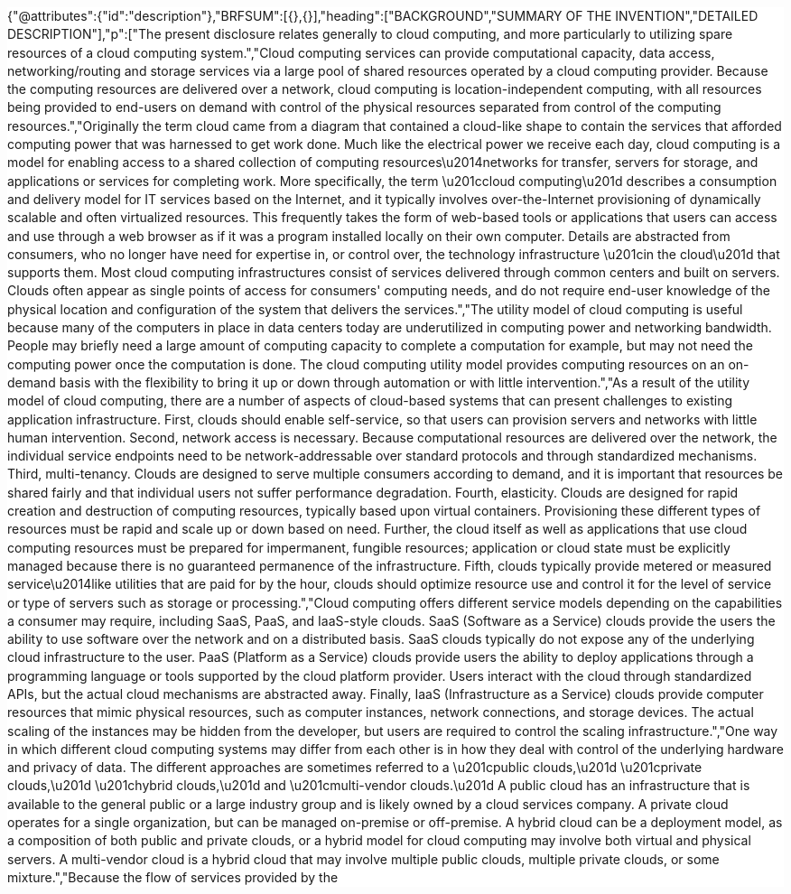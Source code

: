 {"@attributes":{"id":"description"},"BRFSUM":[{},{}],"heading":["BACKGROUND","SUMMARY OF THE INVENTION","DETAILED DESCRIPTION"],"p":["The present disclosure relates generally to cloud computing, and more particularly to utilizing spare resources of a cloud computing system.","Cloud computing services can provide computational capacity, data access, networking\/routing and storage services via a large pool of shared resources operated by a cloud computing provider. Because the computing resources are delivered over a network, cloud computing is location-independent computing, with all resources being provided to end-users on demand with control of the physical resources separated from control of the computing resources.","Originally the term cloud came from a diagram that contained a cloud-like shape to contain the services that afforded computing power that was harnessed to get work done. Much like the electrical power we receive each day, cloud computing is a model for enabling access to a shared collection of computing resources\u2014networks for transfer, servers for storage, and applications or services for completing work. More specifically, the term \u201ccloud computing\u201d describes a consumption and delivery model for IT services based on the Internet, and it typically involves over-the-Internet provisioning of dynamically scalable and often virtualized resources. This frequently takes the form of web-based tools or applications that users can access and use through a web browser as if it was a program installed locally on their own computer. Details are abstracted from consumers, who no longer have need for expertise in, or control over, the technology infrastructure \u201cin the cloud\u201d that supports them. Most cloud computing infrastructures consist of services delivered through common centers and built on servers. Clouds often appear as single points of access for consumers' computing needs, and do not require end-user knowledge of the physical location and configuration of the system that delivers the services.","The utility model of cloud computing is useful because many of the computers in place in data centers today are underutilized in computing power and networking bandwidth. People may briefly need a large amount of computing capacity to complete a computation for example, but may not need the computing power once the computation is done. The cloud computing utility model provides computing resources on an on-demand basis with the flexibility to bring it up or down through automation or with little intervention.","As a result of the utility model of cloud computing, there are a number of aspects of cloud-based systems that can present challenges to existing application infrastructure. First, clouds should enable self-service, so that users can provision servers and networks with little human intervention. Second, network access is necessary. Because computational resources are delivered over the network, the individual service endpoints need to be network-addressable over standard protocols and through standardized mechanisms. Third, multi-tenancy. Clouds are designed to serve multiple consumers according to demand, and it is important that resources be shared fairly and that individual users not suffer performance degradation. Fourth, elasticity. Clouds are designed for rapid creation and destruction of computing resources, typically based upon virtual containers. Provisioning these different types of resources must be rapid and scale up or down based on need. Further, the cloud itself as well as applications that use cloud computing resources must be prepared for impermanent, fungible resources; application or cloud state must be explicitly managed because there is no guaranteed permanence of the infrastructure. Fifth, clouds typically provide metered or measured service\u2014like utilities that are paid for by the hour, clouds should optimize resource use and control it for the level of service or type of servers such as storage or processing.","Cloud computing offers different service models depending on the capabilities a consumer may require, including SaaS, PaaS, and IaaS-style clouds. SaaS (Software as a Service) clouds provide the users the ability to use software over the network and on a distributed basis. SaaS clouds typically do not expose any of the underlying cloud infrastructure to the user. PaaS (Platform as a Service) clouds provide users the ability to deploy applications through a programming language or tools supported by the cloud platform provider. Users interact with the cloud through standardized APIs, but the actual cloud mechanisms are abstracted away. Finally, IaaS (Infrastructure as a Service) clouds provide computer resources that mimic physical resources, such as computer instances, network connections, and storage devices. The actual scaling of the instances may be hidden from the developer, but users are required to control the scaling infrastructure.","One way in which different cloud computing systems may differ from each other is in how they deal with control of the underlying hardware and privacy of data. The different approaches are sometimes referred to a \u201cpublic clouds,\u201d \u201cprivate clouds,\u201d \u201chybrid clouds,\u201d and \u201cmulti-vendor clouds.\u201d A public cloud has an infrastructure that is available to the general public or a large industry group and is likely owned by a cloud services company. A private cloud operates for a single organization, but can be managed on-premise or off-premise. A hybrid cloud can be a deployment model, as a composition of both public and private clouds, or a hybrid model for cloud computing may involve both virtual and physical servers. A multi-vendor cloud is a hybrid cloud that may involve multiple public clouds, multiple private clouds, or some mixture.","Because the flow of services provided by the